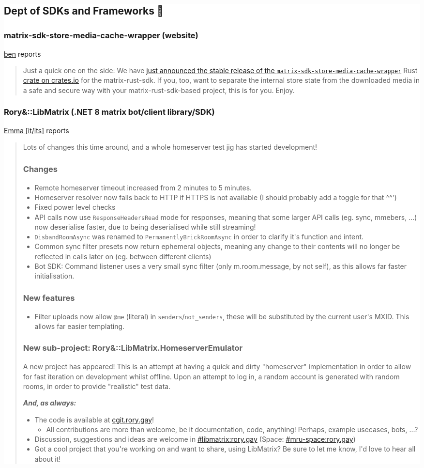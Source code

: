 ## Dept of SDKs and Frameworks 🧰

### matrix-sdk-store-media-cache-wrapper ([website](https://crates.io/crates/matrix-sdk-store-media-cache-wrapper))

[ben](https://matrix.to/#/@ben:acter.global) reports

> Just a quick one on the side: We have [just announced the stable release of the `matrix-sdk-store-media-cache-wrapper`](https://news.acter.global/announcing-store-media-cache-wrapper/) Rust [crate on crates.io](https://crates.io/crates/matrix-sdk-store-media-cache-wrapper) for the matrix-rust-sdk. If you, too, want to separate the internal store state from the downloaded media in a safe and secure way with your matrix-rust-sdk-based project, this is for you. Enjoy.

### Rory&::LibMatrix (.NET 8 matrix bot/client library/SDK)

[Emma [it/its]](https://matrix.to/#/@emma:rory.gay) reports

> Lots of changes this time around, and a whole homeserver test jig has started development!
> 
> ### Changes
> 
> * Remote homeserver timeout increased from 2 minutes to 5 minutes.
> * Homeserver resolver now falls back to HTTP if HTTPS is not available (I should probably add a toggle for that ^^')
> * Fixed power level checks
> * API calls now use `ResponseHeadersRead` mode for responses, meaning that some larger API calls (eg. sync, mmebers, ...) now deserialise faster, due to being deserialised while still streaming!
> * `DisbandRoomAsync` was renamed to `PermanentlyBrickRoomAsync` in order to clarify it's function and intent.
> * Common sync filter presets now return ephemeral objects, meaning any change to their contents will no longer be reflected in calls later on (eg. between different clients)
> * Bot SDK: Command listener uses a very small sync filter (only m.room.message, by not self), as this allows far faster initialisation.
> 
> ### New features
> 
> * Filter uploads now allow `@me` (literal) in `senders`/`not_senders`, these will be substituted by the current user's MXID. This allows far easier templating.
> 
> ### New sub-project: Rory&::LibMatrix.HomeserverEmulator
> 
> A new project has appeared! This is an attempt at having a quick and dirty "homeserver" implementation in order to allow for fast iteration on development whilst offline.
> Upon an attempt to log in, a random account is generated with random rooms, in order to provide "realistic" test data.
> 
> 
> _**And, as always:**_
> 
> * The code is available at [cgit.rory.gay](https://cgit.rory.gay/matrix/LibMatrix.git)!
>     - All contributions are more than welcome, be it documentation, code, anything! Perhaps, example usecases, bots, ...?
> * Discussion, suggestions and ideas are welcome in [#libmatrix:rory.gay](https://matrix.to/#/#libmatrix:rory.gay) (Space: [#mru-space:rory.gay](https://matrix.to/#/#mru-space:rory.gay))
> * Got a cool project that you're working on and want to share, using LibMatrix? Be sure to let me know, I'd love to hear all about it!
